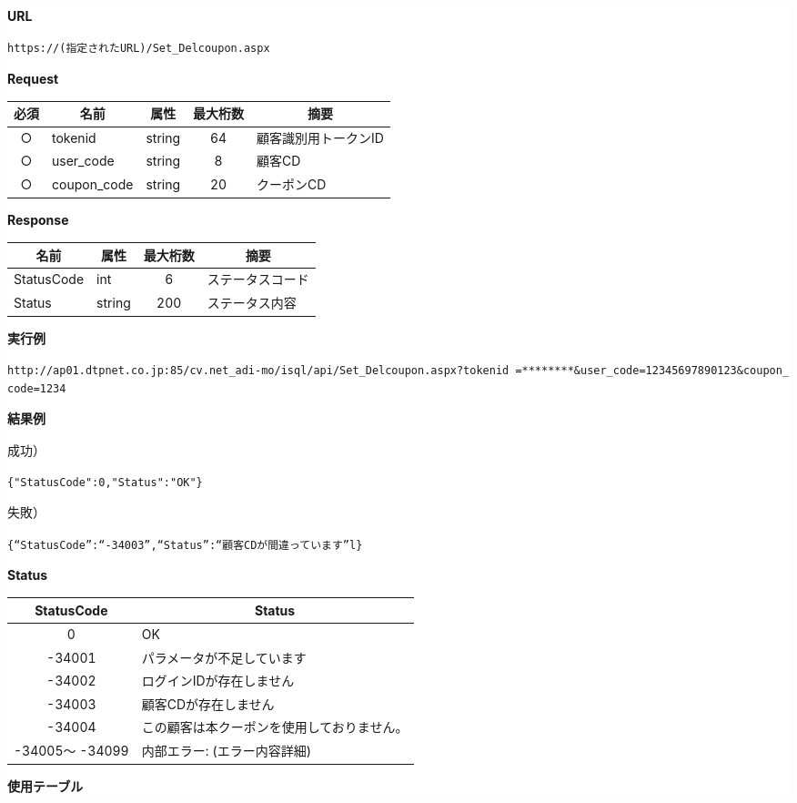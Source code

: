 **URL**
```
https://(指定されたURL)/Set_Delcoupon.aspx
```

**Request**

|     必須    	|     名前           	|     属性      	|     最大桁数    	|     摘要                    	|
|:-------------:	|--------------------	|---------------	|:-----------------:	|-----------------------------	|
|     ○       	|     tokenid        	|     string    	|     64          	|     顧客識別用トークンID    	|
|     ○       	|     user_code      	|     string    	|     8           	|     顧客CD                  	|
|     ○       	|     coupon_code    	|     string    	|     20          	|     クーポンCD              	|

**Response**

|     名前          	|     属性      	|     最大桁数    	|     摘要                	|
|-------------------	|---------------	|:-----------------:	|-------------------------	|
|     StatusCode    	|     int       	|     6           	|     ステータスコード    	|
|     Status        	|     string    	|     200         	|     ステータス内容      	|

**実行例**
```
http://ap01.dtpnet.co.jp:85/cv.net_adi-mo/isql/api/Set_Delcoupon.aspx?tokenid =********&user_code=12345697890123&coupon_code=1234
```

**結果例**

成功）
```
{"StatusCode":0,"Status":"OK"}
```

失敗）
```
{“StatusCode”:“-34003”,“Status”:“顧客CDが間違っています”l}
```

**Status**

|     StatusCode             	|     Status                                        	|
|:----------------------------:	|---------------------------------------------------	|
|     0                      	|     OK                                            	|
|     -34001                 	|     パラメータが不足しています                    	|
|     -34002                 	|     ログインIDが存在しません                      	|
|     -34003                 	|     顧客CDが存在しません                          	|
|     -34004                 	|     この顧客は本クーポンを使用しておりません。    	|
|     -34005～  -34099    	|     内部エラー: (エラー内容詳細)                  	|

**使用テーブル**
